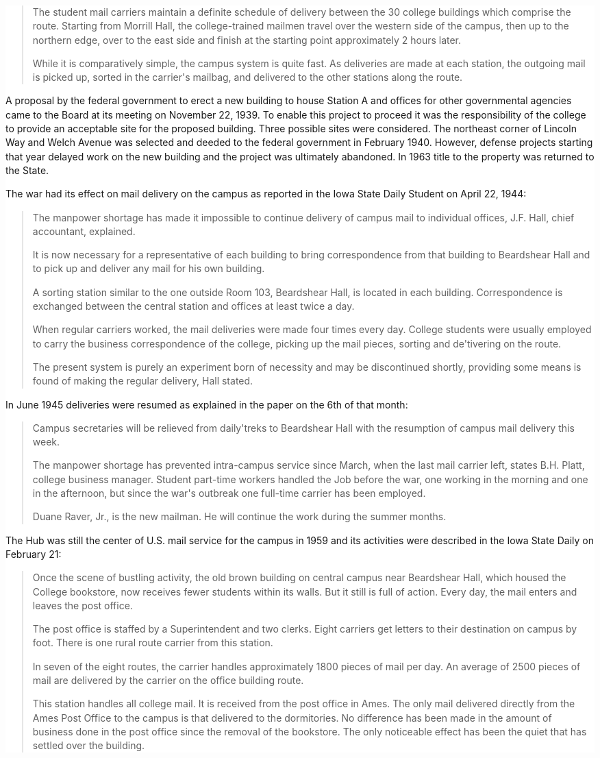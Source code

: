 >
>The student mail carriers maintain a definite schedule of delivery between the 30 college buildings which comprise the route. Start­ing from Morrill Hall, the college-trained mailmen travel over the western side of the campus, then up to the northern edge, over to the east side and finish at the starting point approxi­mately 2 hours later. 
>
>While it is comparatively simple, the campus system is quite fast. As deliveries are made at each station, the outgoing mail is picked up, sorted in the carrier's mailbag, and delivered to the other stations along the route. 

A proposal by the federal government to erect a new building to house Station A and offices for other governmental agencies came to the Board at its meeting on November 22, 1939. To enable this project to proceed it was the responsibility of the college to provide an accept­able site for the proposed building. Three possible sites were con­sidered. The northeast corner of Lincoln Way and Welch Avenue was selected and deeded to the federal government in February 1940. How­ever, defense projects starting that year delayed work on the new building and the project was ultimately abandoned. In 1963 title to the property was returned to the State. 

The war had its effect on mail delivery on the campus as reported in the Iowa State Daily Student on April 22, 1944: 

>The manpower shortage has made it impossible to continue de­livery of campus mail to individual offices, J.F. Hall, chief accountant, explained. 
>
>It is now necessary for a representative of each building to bring correspondence from that building to Beardshear Hall and to pick up and deliver any mail for his own building. 
>
>A sorting station similar to the one outside Room 103, Beardshear Hall, is located in each building. Correspondence is exchanged between the central station and offices at least twice a day. 
>
>When regular carriers worked, the mail deliveries were made four times every day. College students were usually employed to carry the business correspondence of the college, picking up the mail pieces, sorting and de'tivering on the route. 
>
>The present system is purely an experiment born of necessity and may be discontinued shortly, providing some means is found of making the regular delivery, Hall stated. 

In June 1945 deliveries were resumed as explained in the paper on the 6th of that month: 

>Campus secretaries will be relieved from daily'treks to Beard­shear Hall with the resumption of campus mail delivery this week. 
>
>The manpower shortage has prevented intra-campus service since March, when the last mail carrier left, states B.H. Platt, col­lege business manager. Student part-time workers handled the Job before the war, one working in the morning and one in the after­noon, but since the war's outbreak one full-time carrier has been employed. 
>
>Duane Raver, Jr., is the new mailman. He will continue the work during the summer months. 

The Hub was still the center of U.S. mail service for the campus in 1959 and its activities were described in the Iowa State Daily on February 21: 

>Once the scene of bustling activity, the old brown building on central campus near Beardshear Hall, which housed the College bookstore, now receives fewer students within its walls. But it still is full of action. Every day, the mail enters and leaves the post office. 
>
>The post office is staffed by a Superintendent and two clerks. Eight carriers get letters to their destination on campus by foot. There is one rural route carrier from this station. 
>
>In seven of the eight routes, the carrier handles approximately 1800 pieces of mail per day. An average of 2500 pieces of mail are delivered by the carrier on the office building route. 
>
>This station handles all college mail. It is received from the post office in Ames. The only mail delivered directly from the Ames Post Office to the campus is that delivered to the dormi­tories. No difference has been made in the amount of business done in the post office since the removal of the bookstore. The only noticeable effect has been the quiet that has settled over the building. 

